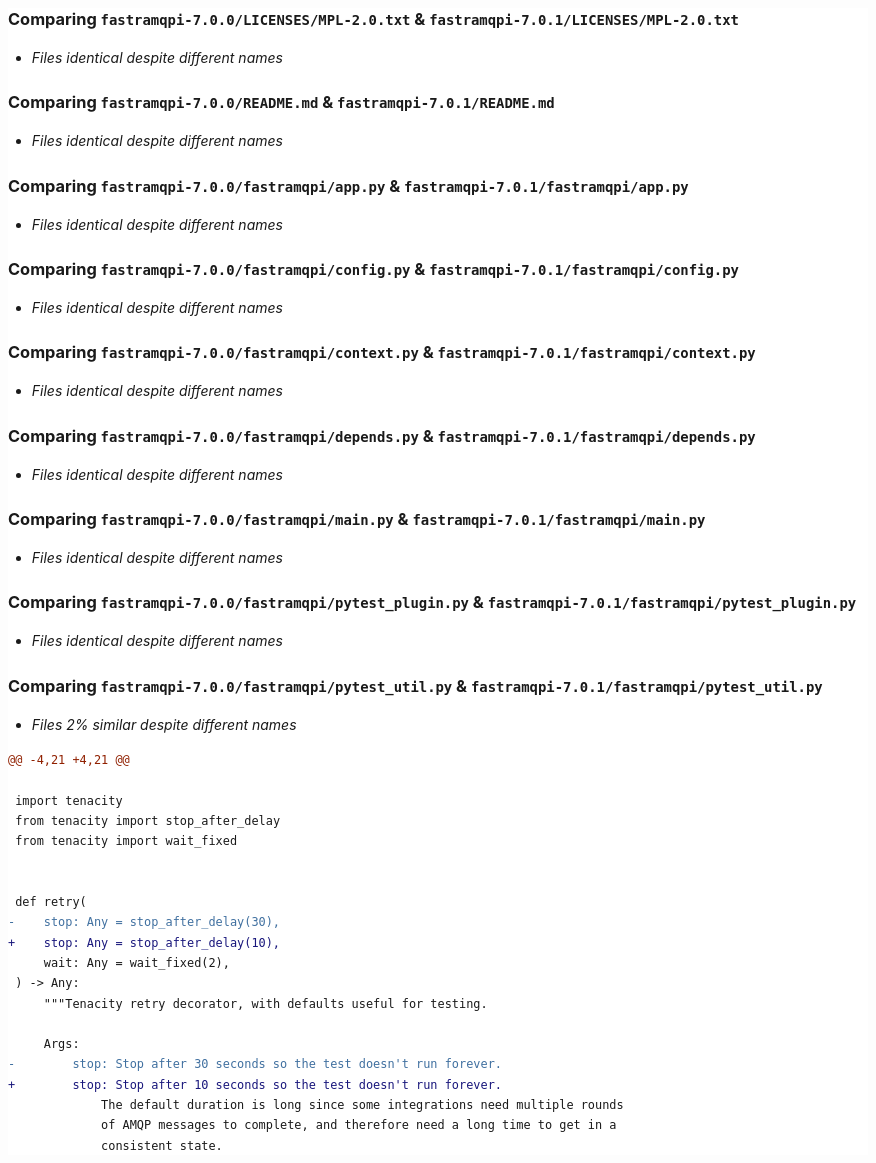 ### Comparing `fastramqpi-7.0.0/LICENSES/MPL-2.0.txt` & `fastramqpi-7.0.1/LICENSES/MPL-2.0.txt`

 * *Files identical despite different names*

### Comparing `fastramqpi-7.0.0/README.md` & `fastramqpi-7.0.1/README.md`

 * *Files identical despite different names*

### Comparing `fastramqpi-7.0.0/fastramqpi/app.py` & `fastramqpi-7.0.1/fastramqpi/app.py`

 * *Files identical despite different names*

### Comparing `fastramqpi-7.0.0/fastramqpi/config.py` & `fastramqpi-7.0.1/fastramqpi/config.py`

 * *Files identical despite different names*

### Comparing `fastramqpi-7.0.0/fastramqpi/context.py` & `fastramqpi-7.0.1/fastramqpi/context.py`

 * *Files identical despite different names*

### Comparing `fastramqpi-7.0.0/fastramqpi/depends.py` & `fastramqpi-7.0.1/fastramqpi/depends.py`

 * *Files identical despite different names*

### Comparing `fastramqpi-7.0.0/fastramqpi/main.py` & `fastramqpi-7.0.1/fastramqpi/main.py`

 * *Files identical despite different names*

### Comparing `fastramqpi-7.0.0/fastramqpi/pytest_plugin.py` & `fastramqpi-7.0.1/fastramqpi/pytest_plugin.py`

 * *Files identical despite different names*

### Comparing `fastramqpi-7.0.0/fastramqpi/pytest_util.py` & `fastramqpi-7.0.1/fastramqpi/pytest_util.py`

 * *Files 2% similar despite different names*

```diff
@@ -4,21 +4,21 @@
 
 import tenacity
 from tenacity import stop_after_delay
 from tenacity import wait_fixed
 
 
 def retry(
-    stop: Any = stop_after_delay(30),
+    stop: Any = stop_after_delay(10),
     wait: Any = wait_fixed(2),
 ) -> Any:
     """Tenacity retry decorator, with defaults useful for testing.
 
     Args:
-        stop: Stop after 30 seconds so the test doesn't run forever.
+        stop: Stop after 10 seconds so the test doesn't run forever.
             The default duration is long since some integrations need multiple rounds
             of AMQP messages to complete, and therefore need a long time to get in a
             consistent state.
```